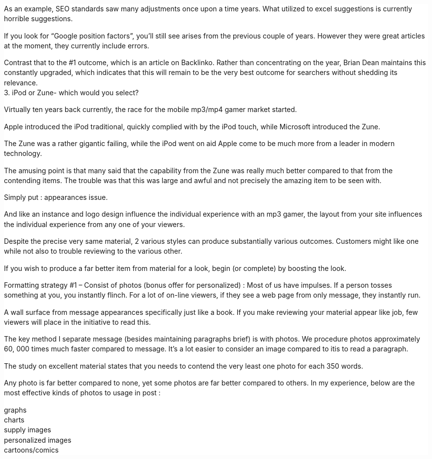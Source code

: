 As an example, SEO standards saw many adjustments once upon a time years. What utilized to excel suggestions is currently horrible suggestions.  
  
If you look for “Google position factors”, you’ll still see arises from the previous couple of years. However they were great articles at the moment, they currently include errors.  
  
Contrast that to the #1 outcome, which is an article on Backlinko. Rather than concentrating on the year, Brian Dean maintains this constantly upgraded, which indicates that this will remain to be the very best outcome for searchers without shedding its relevance.  
3\. iPod or Zune- which would you select?  
  
Virtually ten years back currently, the race for the mobile mp3/mp4 gamer market started.  
  
  
Apple introduced the iPod traditional, quickly complied with by the iPod touch, while Microsoft introduced the Zune.  
  
The Zune was a rather gigantic failing, while the iPod went on aid Apple come to be much more from a leader in modern technology.  
  
The amusing point is that many said that the capability from the Zune was really much better compared to that from the contending items. The trouble was that this was large and awful and not precisely the amazing item to be seen with.  
  
Simply put : appearances issue.

  

  
  
And like an instance and logo design influence the individual experience with an mp3 gamer, the layout from your site influences the individual experience from any one of your viewers.  
  
Despite the precise very same material, 2 various styles can produce substantially various outcomes. Customers might like one while not also to trouble reviewing to the various other.  
  
If you wish to produce a far better item from material for a look, begin (or complete) by boosting the look.  
  
Formatting strategy #1 – Consist of photos (bonus offer for personalized) : Most of us have impulses. If a person tosses something at you, you instantly flinch. For a lot of on-line viewers, if they see a web page from only message, they instantly run.  
  
A wall surface from message appearances specifically just like a book. If you make reviewing your material appear like job, few viewers will place in the initiative to read this.  
  
The key method I separate message (besides maintaining paragraphs brief) is with photos. We procedure photos approximately 60, 000 times much faster compared to message. It’s a lot easier to consider an image compared to itis to read a paragraph.  
  
The study on excellent material states that you needs to contend the very least one photo for each 350 words.  
  
Any photo is far better compared to none, yet some photos are far better compared to others. In my experience, below are the most effective kinds of photos to usage in post :  
  
graphs  
charts  
supply images  
personalized images  
cartoons/comics  
  